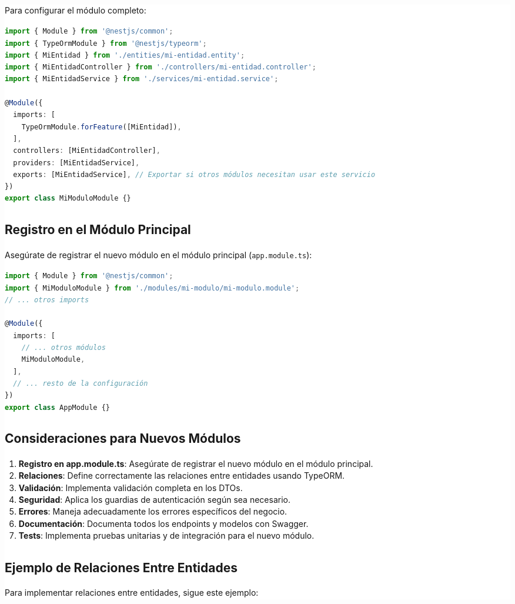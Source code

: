 Para configurar el módulo completo:

```typescript
import { Module } from '@nestjs/common';
import { TypeOrmModule } from '@nestjs/typeorm';
import { MiEntidad } from './entities/mi-entidad.entity';
import { MiEntidadController } from './controllers/mi-entidad.controller';
import { MiEntidadService } from './services/mi-entidad.service';

@Module({
  imports: [
    TypeOrmModule.forFeature([MiEntidad]),
  ],
  controllers: [MiEntidadController],
  providers: [MiEntidadService],
  exports: [MiEntidadService], // Exportar si otros módulos necesitan usar este servicio
})
export class MiModuloModule {}
```

## Registro en el Módulo Principal

Asegúrate de registrar el nuevo módulo en el módulo principal (`app.module.ts`):

```typescript
import { Module } from '@nestjs/common';
import { MiModuloModule } from './modules/mi-modulo/mi-modulo.module';
// ... otros imports

@Module({
  imports: [
    // ... otros módulos
    MiModuloModule,
  ],
  // ... resto de la configuración
})
export class AppModule {}
```

## Consideraciones para Nuevos Módulos

1. **Registro en app.module.ts**: Asegúrate de registrar el nuevo módulo en el módulo principal.
2. **Relaciones**: Define correctamente las relaciones entre entidades usando TypeORM.
3. **Validación**: Implementa validación completa en los DTOs.
4. **Seguridad**: Aplica los guardias de autenticación según sea necesario.
5. **Errores**: Maneja adecuadamente los errores específicos del negocio.
6. **Documentación**: Documenta todos los endpoints y modelos con Swagger.
7. **Tests**: Implementa pruebas unitarias y de integración para el nuevo módulo.

## Ejemplo de Relaciones Entre Entidades

Para implementar relaciones entre entidades, sigue este ejemplo:
